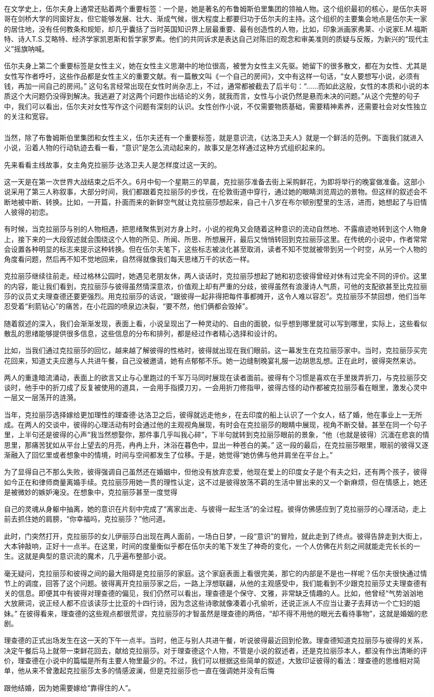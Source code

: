 在文学史上，伍尔夫身上通常还贴着两个重要标签：一个是，她是著名的布鲁姆斯伯里集团的领袖人物。这个组织最初的核心，是伍尔夫哥哥在剑桥大学的同窗好友，但它能够发展、壮大、渐成气候，很大程度上都要归功于伍尔夫的主持。这个组织的主要集会地点是伍尔夫一家的居住地，没有任何教条和规矩，却几乎囊括了当时英国知识界上层最重要、最有创造性的人物，比如，印象派画家弗莱、小说家E.M.福斯特、诗人T.S.艾略特、经济学家凯恩斯和哲学家罗素。他们的共同诉求是表达自己对陈旧的观念和审美准则的质疑与反叛，为新兴的“现代主义”摇旗呐喊。

伍尔夫身上第二个重要标签是女性主义，她在女性主义思潮中的地位很高，被誉为女性主义先驱。她留下的很多散文，都在为女性、尤其是女性写作者呼吁，这些作品都是女性主义的重要文献。有一篇散文叫《一个自己的房间》，文中有这样一句话，“女人要想写小说，必须有钱，再加一间自己的房间。” 这句名言经常出现在女性时尚杂志上，不过，通常都被截去了后半句：“……而如此这般，女性的本质和小说的本质这个大问题仍没得到解决。我逃避了对这两个问题作出结论的义务，就我而言，女性与小说仍然是悬而未决的问题。”从这个完整的句子中，我们可以看出，伍尔夫对女性写作这个问题有深刻的认识。女性创作小说，不仅需要物质基础，需要精神素养，还需要社会对女性独立的关注和宽容。

###      



当然，除了布鲁姆斯伯里集团和女性主义，伍尔夫还有一个重要标签，就是意识流，《达洛卫夫人》就是一个鲜活的范例。下面我们就进入小说，沿着人物的行动轨迹去看一看，“意识”是怎么流动起来的，故事又是怎样通过这种方式组织起来的。

先来看看主线故事，女主角克拉丽莎·达洛卫夫人是怎样度过这一天的。

这一天是在第一次世界大战结束之后不久。6月中旬一个星期三的早晨，克拉丽莎准备去街上采购鲜花，为即将举行的晚宴做准备。这部小说采用了第三人称叙事，大部分时间，我们都跟着克拉丽莎的步伐，在伦敦街道中穿行，通过她的眼睛浏览周边的景物。但这样的叙述会不断地被中断、转换。比如，一开篇，扑面而来的新鲜空气就让克拉丽莎想起来，自己十八岁在布尔顿别墅里的生活，进而，她想起了与旧情人彼得的初恋。

有时候，当克拉丽莎与别的人物相遇，把思绪聚焦到对方身上时，小说的视角又会随着这种意识的流动自然地、不露痕迹地转到这个人物身上，接下来的一大段叙述就会围绕这个人物的所见、所闻、所思、所想展开，最后又悄悄转回到克拉丽莎这里。在传统的小说中，作者常常会设置各种明显的标志来提示这种转换。但在伍尔夫笔下，这些标志被淡化甚至取消，读者不知不觉就被带到另一个时空，从另一个人物的角度看问题，然后再不知不觉地回来，自然得就像我们每天思绪万千的状态一样。

克拉丽莎继续往前走。经过格林公园时，她遇见老朋友休，两人谈话时，克拉丽莎想起了她和初恋彼得曾经对休有过完全不同的评价。这里的内容，能让我们看到，克拉丽莎与彼得虽然情深意浓，价值观上却有严重的分歧，彼得虽然有浪漫诗人气质，可他的支配欲甚至比克拉丽莎的议员丈夫理查德还要更强烈。用克拉丽莎的话说，“跟彼得一起非得把每件事都摊开，这令人难以容忍”。克拉丽莎不禁回想，他们当年忍受着“利箭钻心”的痛苦，在小花园的喷泉边决裂，“要不然，他们俩都会毁掉”。

随着叙述的深入，我们会渐渐发现，表面上看，小说呈现出了一种灵动的、自由的面貌，似乎想到哪里就可以写到哪里，实际上，这些看似散乱的思绪能够提供很多信息，这些信息的分布和排列，都是经过作者精心选择和设计的。

比如，当我们通过克拉丽莎的回忆，越来越了解彼得的性格时，彼得就出现在我们眼前。这一幕发生在克拉丽莎家中。当时，克拉丽莎买完花回来，知道丈夫应邀与人共进午餐，自己没被邀请，她有点郁郁不乐。她一边缝制晚宴礼服一边胡思乱想。正在此时，彼得突然来访。

两人的重逢暗流涌动，表面上的欲言又止与心里跑过的千军万马同时展现在读者面前。彼得有个习惯是喜欢在手里拨弄折刀，与克拉丽莎交谈时，他手中的折刀成了反复被使用的道具，一会用手指摸刀刃，一会用折刀修指甲，彼得古怪的动作都被克拉丽莎看在眼里，激发心灵中一层又一层荡开的涟漪。

当年，克拉丽莎选择嫁给更加理性的理查德·达洛卫之后，彼得就远走他乡，在去印度的船上认识了一个女人，结了婚，他在事业上一无所成。在两人的交谈中，彼得的心理活动有时会通过他的主观视角展现，有时会在克拉丽莎的眼睛中展现，视角不断交替。甚至在同一个句子里，上半句还是彼得的心声“我当然想娶你，那件事几乎叫我心碎”，下半句就转到克拉丽莎眼前的景象，“他（也就是彼得）沉湎在悲哀的情思里，那痛苦犹如从平台上望去的月亮，冉冉上升，沐浴在暮色中，显出一种苍白的美。” 这一段的最后，在克拉丽莎眼里，眼前的彼得又逐渐融入了回忆里或者想象中的情境，时间与空间都发生了位移。于是，她觉得“她仿佛与他并肩坐在平台上。”

为了显得自己不那么失败，彼得强调自己虽然还在婚姻中，但他没有放弃恋爱，他现在爱上的印度女子是个有夫之妇，还有两个孩子，彼得如今正在和律师商量离婚手续。克拉丽莎用她一贯的理性认定，这不过是彼得放荡不羁的生活中冒出来的又一个新麻烦，但在情感上，她还是被微妙的嫉妒淹没。在想象中，克拉丽莎甚至一度觉得

自己的灵魂从身躯中抽离，她的意识在片刻中完成了“离家出走、与彼得一起生活”的全过程。彼得仿佛感应到了克拉丽莎的心理活动，走上前去抓住她的肩膀，“你幸福吗，克拉丽莎？”他问道。

此时，门突然打开，克拉丽莎的女儿伊丽莎白出现在两人面前，一场白日梦，一段“意识”的冒险，就此走到了终点。彼得告辞走到大街上，大本钟敲响，正好十一点半。在这里，时间的度量衡似乎都在伍尔夫的笔下发生了神奇的变化，一个人仿佛在片刻之间就能走完长长的一生。这就是典型的意识流的魔术，几乎遍布整部小说。

毫无疑问，克拉丽莎和彼得之间的最大阻碍是克拉丽莎的家庭。这个家庭表面上看很完美，那它的内部是不是也一样呢？伍尔夫很快通过情节上的调度，回答了这个问题。彼得离开克拉丽莎家之后，一路上浮想联翩，从他的主观感受中，我们能看到不少跟克拉丽莎丈夫理查德有关的信息。即便其中有彼得对理查德的偏见，我们仍然可以看出，理查德是个保守、文雅，非常缺乏情趣的人。比如，他曾经“气势汹汹地大放厥词，说正经人都不应该读莎士比亚的十四行诗，因为念这些诗歌就像凑着小孔偷听，还说正派人不应当让妻子去拜访一个亡妇的姐妹。” 在彼得看来，理查德的这些观点都很荒谬，克拉丽莎的才智虽然是理查德的两倍，“却不得不用他的眼光去看待事物”，这就是婚姻的悲剧。

理查德的正式出场发生在这一天的下午一点半。当时，他正与别人共进午餐，听说彼得最近回到伦敦。理查德知道克拉丽莎与彼得的关系，决定午餐后马上就带一束鲜花回去，献给克拉丽莎。对于理查德这个人物，不管是小说的叙述者，还是克拉丽莎本人，都没有作出清晰的评价，理查德在小说中的篇幅是所有主要人物里最少的。不过，我们可以根据这些简单的叙述，大致印证彼得的看法：理查德的思维相对简单，他从来不曾激起克拉丽莎太多的情感波澜，但是克拉丽莎也一直在强调她并没有后悔

跟他结婚，因为她需要嫁给“靠得住的人”。
